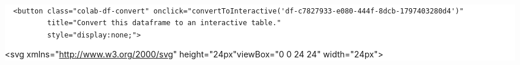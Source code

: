       <button class="colab-df-convert" onclick="convertToInteractive('df-c7827933-e080-444f-8dcb-1797403280d4')"
              title="Convert this dataframe to an interactive table."
              style="display:none;">

  <svg xmlns="http://www.w3.org/2000/svg" height="24px"viewBox="0 0 24 24"
       width="24px">
    <path d="M0 0h24v24H0V0z" fill="none"/>
    <path d="M18.56 5.44l.94 2.06.94-2.06 2.06-.94-2.06-.94-.94-2.06-.94 2.06-2.06.94zm-11 1L8.5 8.5l.94-2.06 2.06-.94-2.06-.94L8.5 2.5l-.94 2.06-2.06.94zm10 10l.94 2.06.94-2.06 2.06-.94-2.06-.94-.94-2.06-.94 2.06-2.06.94z"/><path d="M17.41 7.96l-1.37-1.37c-.4-.4-.92-.59-1.43-.59-.52 0-1.04.2-1.43.59L10.3 9.45l-7.72 7.72c-.78.78-.78 2.05 0 2.83L4 21.41c.39.39.9.59 1.41.59.51 0 1.02-.2 1.41-.59l7.78-7.78 2.81-2.81c.8-.78.8-2.07 0-2.86zM5.41 20L4 18.59l7.72-7.72 1.47 1.35L5.41 20z"/>
  </svg>
      </button>

  <style>
    .colab-df-container {
      display:flex;
      flex-wrap:wrap;
      gap: 12px;
    }

    .colab-df-convert {
      background-color: #E8F0FE;
      border: none;
      border-radius: 50%;
      cursor: pointer;
      display: none;
      fill: #1967D2;
      height: 32px;
      padding: 0 0 0 0;
      width: 32px;
    }

    .colab-df-convert:hover {
      background-color: #E2EBFA;
      box-shadow: 0px 1px 2px rgba(60, 64, 67, 0.3), 0px 1px 3px 1px rgba(60, 64, 67, 0.15);
      fill: #174EA6;
    }

    [theme=dark] .colab-df-convert {
      background-color: #3B4455;
      fill: #D2E3FC;
    }

    [theme=dark] .colab-df-convert:hover {
      background-color: #434B5C;
      box-shadow: 0px 1px 3px 1px rgba(0, 0, 0, 0.15);
      filter: drop-shadow(0px 1px 2px rgba(0, 0, 0, 0.3));
      fill: #FFFFFF;
    }
  </style>
